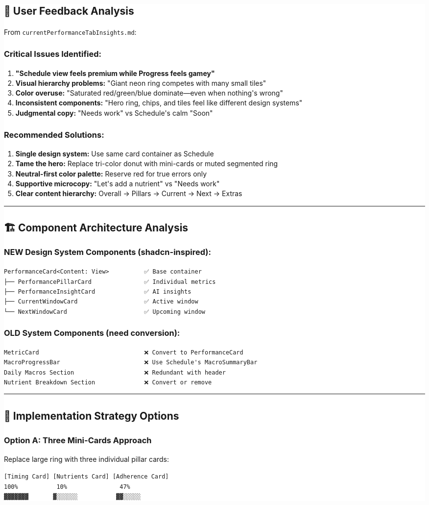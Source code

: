 
## 📱 User Feedback Analysis

From `currentPerformanceTabInsights.md`:

### Critical Issues Identified:
1. **"Schedule view feels premium while Progress feels gamey"**
2. **Visual hierarchy problems:** "Giant neon ring competes with many small tiles"
3. **Color overuse:** "Saturated red/green/blue dominate—even when nothing's wrong"
4. **Inconsistent components:** "Hero ring, chips, and tiles feel like different design systems"
5. **Judgmental copy:** "Needs work" vs Schedule's calm "Soon"

### Recommended Solutions:
1. **Single design system:** Use same card container as Schedule
2. **Tame the hero:** Replace tri-color donut with mini-cards or muted segmented ring
3. **Neutral-first color palette:** Reserve red for true errors only
4. **Supportive microcopy:** "Let's add a nutrient" vs "Needs work"
5. **Clear content hierarchy:** Overall → Pillars → Current → Next → Extras

---

## 🏗 Component Architecture Analysis

### NEW Design System Components (shadcn-inspired):
```
PerformanceCard<Content: View>          ✅ Base container
├── PerformancePillarCard               ✅ Individual metrics
├── PerformanceInsightCard              ✅ AI insights  
├── CurrentWindowCard                   ✅ Active window
└── NextWindowCard                      ✅ Upcoming window
```

### OLD System Components (need conversion):
```
MetricCard                              ❌ Convert to PerformanceCard
MacroProgressBar                        ❌ Use Schedule's MacroSummaryBar
Daily Macros Section                    ❌ Redundant with header
Nutrient Breakdown Section              ❌ Convert or remove
```

---

## 🎯 Implementation Strategy Options

### Option A: Three Mini-Cards Approach
Replace large ring with three individual pillar cards:
```
[Timing Card] [Nutrients Card] [Adherence Card]
100%           10%               47%
▓▓▓▓▓▓▓       ▓░░░░░░           ▓▓░░░░░
```
